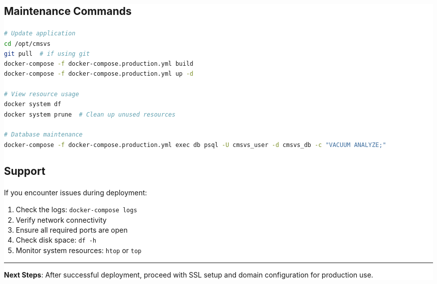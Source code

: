 ## Maintenance Commands

```bash
# Update application
cd /opt/cmsvs
git pull  # if using git
docker-compose -f docker-compose.production.yml build
docker-compose -f docker-compose.production.yml up -d

# View resource usage
docker system df
docker system prune  # Clean up unused resources

# Database maintenance
docker-compose -f docker-compose.production.yml exec db psql -U cmsvs_user -d cmsvs_db -c "VACUUM ANALYZE;"
```

## Support

If you encounter issues during deployment:

1. Check the logs: `docker-compose logs`
2. Verify network connectivity
3. Ensure all required ports are open
4. Check disk space: `df -h`
5. Monitor system resources: `htop` or `top`

---

**Next Steps**: After successful deployment, proceed with SSL setup and domain configuration for production use.
